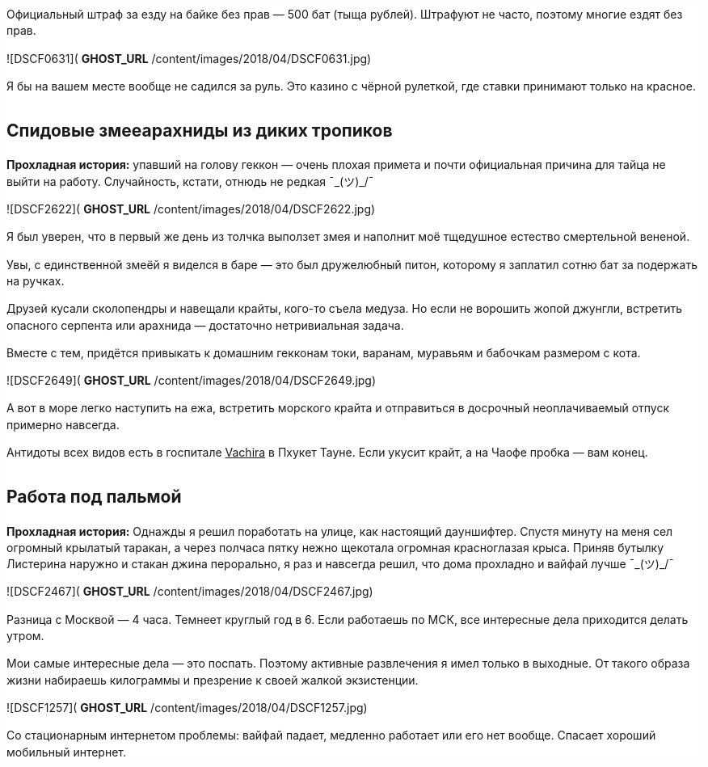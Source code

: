 Официальный штраф за езду на байке без прав — 500 бат (тыща рублей). Штрафуют не часто, поэтому многие ездят без прав.

![DSCF0631]( __GHOST_URL__ /content/images/2018/04/DSCF0631.jpg)

Я бы на вашем месте вообще не садился за руль. Это казино с чёрной рулеткой, где ставки принимают только на красное.

## Спидовые змееарахниды из диких тропиков

**Прохладная история:** упавший на голову геккон — очень плохая примета и почти официальная причина для тайца не выйти на работу. Случайность, кстати, отнюдь не редкая ¯\_(ツ)\_/¯

![DSCF2622]( __GHOST_URL__ /content/images/2018/04/DSCF2622.jpg)

Я был уверен, что в первый же день из толчка выползет змея и наполнит моё тщедушное естество смертельной вененой.

Увы, с единственной змеёй я виделся в баре — это был дружелюбный питон, которому я заплатил сотню бат за подержать на ручках.

Друзей кусали сколопендры и навещали крайты, кого-то съела медуза. Но если не ворошить жопой джунгли, встретить опасного серпента или арахнида — достаточно нетривиальная задача.

Вместе с тем, придётся привыкать к домашним гекконам токи, варанам, муравьям и бабочкам размером с кота.

![DSCF2649]( __GHOST_URL__ /content/images/2018/04/DSCF2649.jpg)

А вот в море легко наступить на ежа, встретить морского крайта и отправиться в досрочный неоплачиваемый отпуск примерно навсегда.

Антидоты всех видов есть в госпитале [Vachira](https://goo.gl/maps/tu7q73t7i9u) в Пхукет Тауне. Если укусит крайт, а на Чаофе пробка — вам конец.

## Работа под пальмой

**Прохладная история:** Однажды я решил поработать на улице, как настоящий дауншифтер. Спустя минуту на меня сел огромный крылатый таракан, а через полчаса пятку нежно щекотала огромная красноглазая крыса. Приняв бутылку Листерина наружно и стакан джина перорально, я раз и навсегда решил, что дома прохладно и вайфай лучше ¯\_(ツ)\_/¯

![DSCF2467]( __GHOST_URL__ /content/images/2018/04/DSCF2467.jpg)

Разница с Москвой — 4 часа. Темнеет круглый год в 6. Если работаешь по МСК, все интересные дела приходится делать утром.

Мои самые интересные дела — это поспать. Поэтому активные развлечения я имел только в выходные. От такого образа жизни набираешь килограммы и презрение к своей жалкой экзистенции.

![DSCF1257]( __GHOST_URL__ /content/images/2018/04/DSCF1257.jpg)

Со стационарным интернетом проблемы: вайфай падает, медленно работает или его нет вообще. Спасает хороший мобильный интернет.
